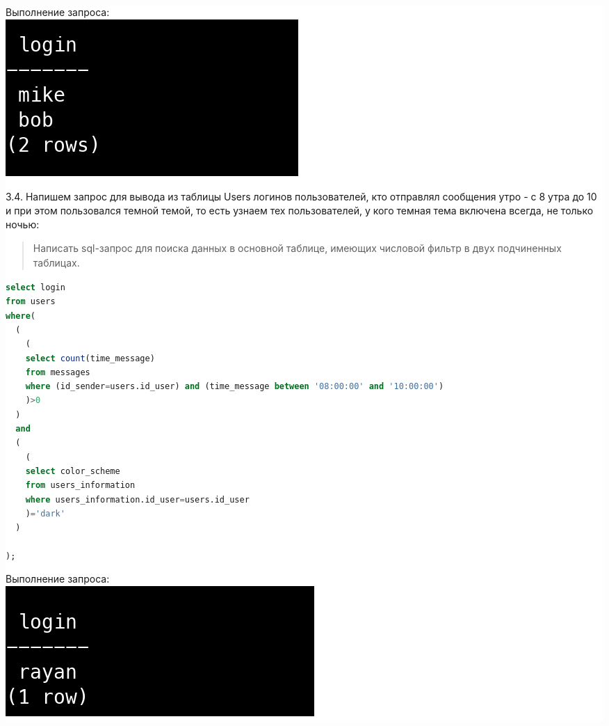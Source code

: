 Выполнение запроса:<br/>
![11.png](images/11.png)


3\.4\. Напишем запрос для вывода из таблицы Users логинов пользователей, кто отправлял сообщения утро - с 8 утра до 10 и при этом пользовался темной темой, то есть узнаем тех пользователей, у кого темная тема включена всегда, не только ночью:

>Написать sql-запрос для поиска данных в основной таблице, имеющих числовой фильтр в
двух подчиненных таблицах.


```sql
select login
from users
where(
  (
    (
    select count(time_message)
    from messages
    where (id_sender=users.id_user) and (time_message between '08:00:00' and '10:00:00') 
    )>0
  )
  and
  (
    (
    select color_scheme
    from users_information
    where users_information.id_user=users.id_user
    )='dark'
  )

);
```

Выполнение запроса:<br/>
![12.png](images/12.png)
